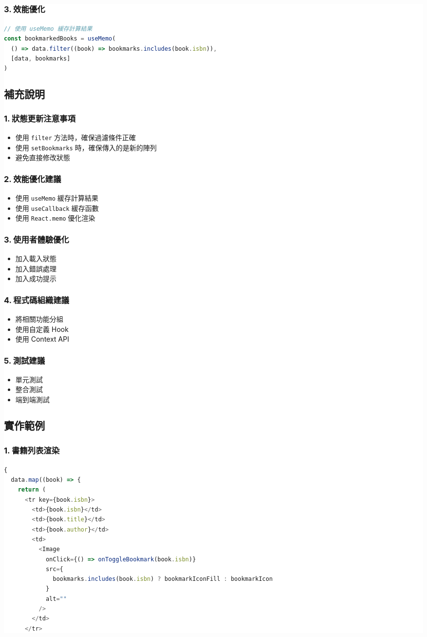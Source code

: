 ### 3. 效能優化

```javascript
// 使用 useMemo 緩存計算結果
const bookmarkedBooks = useMemo(
  () => data.filter((book) => bookmarks.includes(book.isbn)),
  [data, bookmarks]
)
```

## 補充說明

### 1. 狀態更新注意事項

- 使用 `filter` 方法時，確保過濾條件正確
- 使用 `setBookmarks` 時，確保傳入的是新的陣列
- 避免直接修改狀態

### 2. 效能優化建議

- 使用 `useMemo` 緩存計算結果
- 使用 `useCallback` 緩存函數
- 使用 `React.memo` 優化渲染

### 3. 使用者體驗優化

- 加入載入狀態
- 加入錯誤處理
- 加入成功提示

### 4. 程式碼組織建議

- 將相關功能分組
- 使用自定義 Hook
- 使用 Context API

### 5. 測試建議

- 單元測試
- 整合測試
- 端到端測試

## 實作範例

### 1. 書籍列表渲染

```javascript
{
  data.map((book) => {
    return (
      <tr key={book.isbn}>
        <td>{book.isbn}</td>
        <td>{book.title}</td>
        <td>{book.author}</td>
        <td>
          <Image
            onClick={() => onToggleBookmark(book.isbn)}
            src={
              bookmarks.includes(book.isbn) ? bookmarkIconFill : bookmarkIcon
            }
            alt=""
          />
        </td>
      </tr>
```